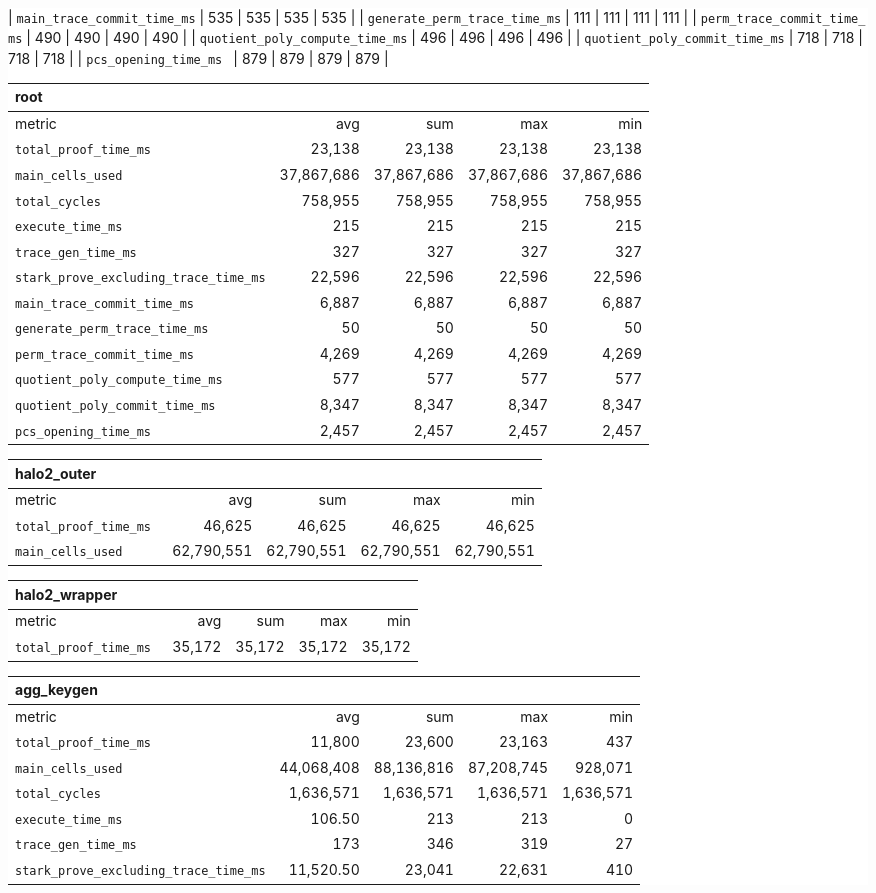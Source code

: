 | `main_trace_commit_time_ms` |  535 |  535 |  535 |  535 |
| `generate_perm_trace_time_ms` |  111 |  111 |  111 |  111 |
| `perm_trace_commit_time_ms` |  490 |  490 |  490 |  490 |
| `quotient_poly_compute_time_ms` |  496 |  496 |  496 |  496 |
| `quotient_poly_commit_time_ms` |  718 |  718 |  718 |  718 |
| `pcs_opening_time_ms ` |  879 |  879 |  879 |  879 |

| root |||||
|:---|---:|---:|---:|---:|
|metric|avg|sum|max|min|
| `total_proof_time_ms ` |  23,138 |  23,138 |  23,138 |  23,138 |
| `main_cells_used     ` |  37,867,686 |  37,867,686 |  37,867,686 |  37,867,686 |
| `total_cycles        ` |  758,955 |  758,955 |  758,955 |  758,955 |
| `execute_time_ms     ` |  215 |  215 |  215 |  215 |
| `trace_gen_time_ms   ` |  327 |  327 |  327 |  327 |
| `stark_prove_excluding_trace_time_ms` |  22,596 |  22,596 |  22,596 |  22,596 |
| `main_trace_commit_time_ms` |  6,887 |  6,887 |  6,887 |  6,887 |
| `generate_perm_trace_time_ms` |  50 |  50 |  50 |  50 |
| `perm_trace_commit_time_ms` |  4,269 |  4,269 |  4,269 |  4,269 |
| `quotient_poly_compute_time_ms` |  577 |  577 |  577 |  577 |
| `quotient_poly_commit_time_ms` |  8,347 |  8,347 |  8,347 |  8,347 |
| `pcs_opening_time_ms ` |  2,457 |  2,457 |  2,457 |  2,457 |

| halo2_outer |||||
|:---|---:|---:|---:|---:|
|metric|avg|sum|max|min|
| `total_proof_time_ms ` |  46,625 |  46,625 |  46,625 |  46,625 |
| `main_cells_used     ` |  62,790,551 |  62,790,551 |  62,790,551 |  62,790,551 |

| halo2_wrapper |||||
|:---|---:|---:|---:|---:|
|metric|avg|sum|max|min|
| `total_proof_time_ms ` |  35,172 |  35,172 |  35,172 |  35,172 |

| agg_keygen |||||
|:---|---:|---:|---:|---:|
|metric|avg|sum|max|min|
| `total_proof_time_ms ` |  11,800 |  23,600 |  23,163 |  437 |
| `main_cells_used     ` |  44,068,408 |  88,136,816 |  87,208,745 |  928,071 |
| `total_cycles        ` |  1,636,571 |  1,636,571 |  1,636,571 |  1,636,571 |
| `execute_time_ms     ` |  106.50 |  213 |  213 |  0 |
| `trace_gen_time_ms   ` |  173 |  346 |  319 |  27 |
| `stark_prove_excluding_trace_time_ms` |  11,520.50 |  23,041 |  22,631 |  410 |